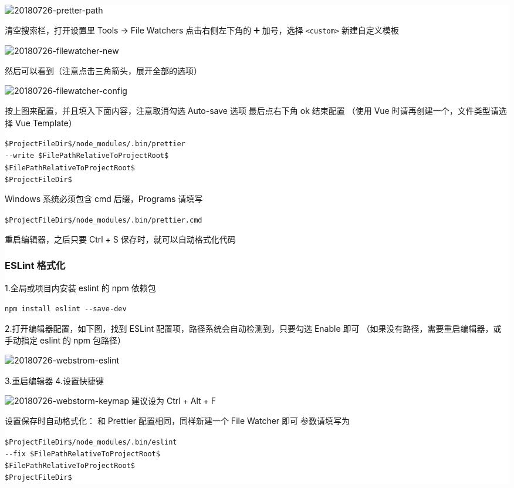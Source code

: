 ![20180726-pretter-path](https://xiaweiss.com/images/20180726-pretter-path.png)

清空搜索栏，打开设置里 Tools -> File Watchers
点击右侧左下角的 ➕ 加号，选择 `<custom>` 新建自定义模板

![20180726-filewatcher-new](https://xiaweiss.com/images/20180726-filewatcher-new.png)

然后可以看到（注意点击三角箭头，展开全部的选项）

![20180726-filewatcher-config](https://xiaweiss.com/images/20180726-filewatcher-config.png)

按上图来配置，并且填入下面内容，注意取消勾选 Auto-save 选项
最后点右下角 ok 结束配置
（使用 Vue 时请再创建一个，文件类型请选择 Vue Template）

```
$ProjectFileDir$/node_modules/.bin/prettier
--write $FilePathRelativeToProjectRoot$
$FilePathRelativeToProjectRoot$
$ProjectFileDir$
```

Windows 系统必须包含 cmd 后缀，Programs 请填写

```
$ProjectFileDir$/node_modules/.bin/prettier.cmd
```

重启编辑器，之后只要 Ctrl + S 保存时，就可以自动格式化代码

### ESLint 格式化

1.全局或项目内安装 eslint 的 npm 依赖包

```
npm install eslint --save-dev
```

2.打开编辑器配置，如下图，找到 ESLint 配置项，路径系统会自动检测到，只要勾选 Enable 即可
（如果没有路径，需要重启编辑器，或手动指定 eslint 的 npm 包路径）

![20180726-webstrom-eslint](https://xiaweiss.com/images/20180726-webstrom-eslint.png)

3.重启编辑器
4.设置快捷键

![20180726-webstorm-keymap](https://xiaweiss.com/images/20180726-webstorm-keymap.png)
建议设为 Ctrl + Alt + F

设置保存时自动格式化：
和 Prettier 配置相同，同样新建一个 File Watcher 即可
 参数请填写为

```
$ProjectFileDir$/node_modules/.bin/eslint
--fix $FilePathRelativeToProjectRoot$
$FilePathRelativeToProjectRoot$
$ProjectFileDir$
```
